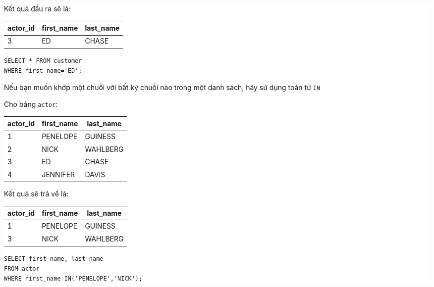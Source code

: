 Kết quả đầu ra sẽ là:

| **actor_id** | **first_name** | **last_name** |
| ------------------ | -------------------- | ------------------- |
| 3                  | ED                   | CHASE               |

```pgsql
SELECT * FROM customer
WHERE first_name='ED';
```

Nếu bạn muốn khớp một chuỗi với bất kỳ chuỗi nào trong một danh sách, hãy sử dụng toán tử `IN`

Cho bảng `actor`:

| **actor_id** | **first_name** | **last_name** |
| ------------------ | -------------------- | ------------------- |
| 1                  | PENELOPE             | GUINESS             |
| 2                  | NICK                 | WAHLBERG            |
| 3                  | ED                   | CHASE               |
| 4                  | JENNIFER             | DAVIS               |

Kết quả sẽ trả về là:

| **actor_id** | **first_name** | **last_name** |
| ------------------ | -------------------- | ------------------- |
| 1                  | PENELOPE             | GUINESS             |
| 3                  | NICK                 | WAHLBERG            |

```pgsql
SELECT first_name, last_name
FROM actor
WHERE first_name IN('PENELOPE','NICK');
```
